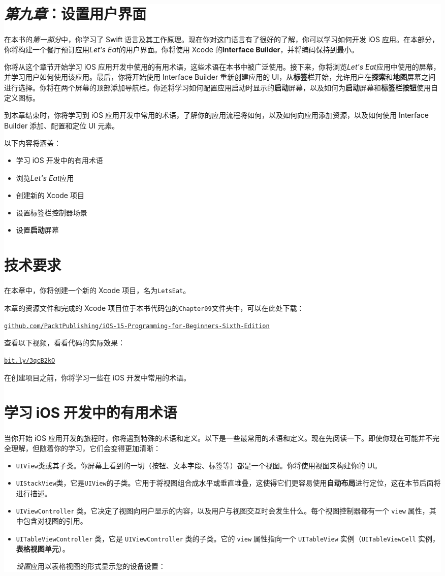 # *第九章*：设置用户界面

在本书的*第一部分*中，你学习了 Swift 语言及其工作原理。现在你对这门语言有了很好的了解，你可以学习如何开发 iOS 应用。在本部分，你将构建一个餐厅预订应用*Let's Eat*的用户界面。你将使用 Xcode 的**Interface Builder**，并将编码保持到最小。

你将从这个章节开始学习 iOS 应用开发中使用的有用术语，这些术语在本书中被广泛使用。接下来，你将浏览*Let's Eat*应用中使用的屏幕，并学习用户如何使用该应用。最后，你将开始使用 Interface Builder 重新创建应用的 UI，从**标签栏**开始，允许用户在**探索**和**地图**屏幕之间进行选择。你将在两个屏幕的顶部添加导航栏。你还将学习如何配置应用启动时显示的**启动**屏幕，以及如何为**启动**屏幕和**标签栏按钮**使用自定义图标。

到本章结束时，你将学习到 iOS 应用开发中常用的术语，了解你的应用流程将如何，以及如何向应用添加资源，以及如何使用 Interface Builder 添加、配置和定位 UI 元素。

以下内容将涵盖：

+   学习 iOS 开发中的有用术语

+   浏览*Let's Eat*应用

+   创建新的 Xcode 项目

+   设置标签栏控制器场景

+   设置**启动**屏幕

# 技术要求

在本章中，你将创建一个新的 Xcode 项目，名为`LetsEat`。

本章的资源文件和完成的 Xcode 项目位于本书代码包的`Chapter09`文件夹中，可以在此处下载：

[`github.com/PacktPublishing/iOS-15-Programming-for-Beginners-Sixth-Edition`](https://github.com/PacktPublishing/iOS-15-Programming-for-Beginners-Sixth-Edition)

查看以下视频，看看代码的实际效果：

[`bit.ly/3qcB2kO`](https://bit.ly/3qcB2kO)

在创建项目之前，你将学习一些在 iOS 开发中常用的术语。

# 学习 iOS 开发中的有用术语

当你开始 iOS 应用开发的旅程时，你将遇到特殊的术语和定义。以下是一些最常用的术语和定义。现在先阅读一下。即使你现在可能并不完全理解，但随着你的学习，它们会变得更加清晰：

+   `UIView`类或其子类。你屏幕上看到的一切（按钮、文本字段、标签等）都是一个视图。你将使用视图来构建你的 UI。

+   `UIStackView`类，它是`UIView`的子类。它用于将视图组合成水平或垂直堆叠，这使得它们更容易使用**自动布局**进行定位，这在本节后面将进行描述。

+   `UIViewController` 类。它决定了视图向用户显示的内容，以及用户与视图交互时会发生什么。每个视图控制器都有一个 `view` 属性，其中包含对视图的引用。

+   `UITableViewController` 类，它是 `UIViewController` 类的子类。它的 `view` 属性指向一个 `UITableView` 实例（`UITableViewCell` 实例，**表格视图单元**）。

    *设置*应用以表格视图的形式显示您的设备设置：
